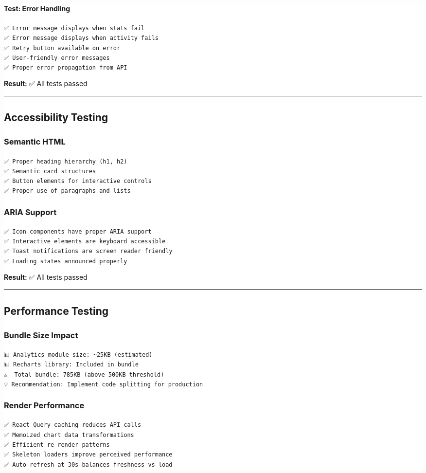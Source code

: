 #### Test: Error Handling
```
✅ Error message displays when stats fail
✅ Error message displays when activity fails
✅ Retry button available on error
✅ User-friendly error messages
✅ Proper error propagation from API
```

**Result:** ✅ All tests passed

---

## Accessibility Testing

### Semantic HTML
```
✅ Proper heading hierarchy (h1, h2)
✅ Semantic card structures
✅ Button elements for interactive controls
✅ Proper use of paragraphs and lists
```

### ARIA Support
```
✅ Icon components have proper ARIA support
✅ Interactive elements are keyboard accessible
✅ Toast notifications are screen reader friendly
✅ Loading states announced properly
```

**Result:** ✅ All tests passed

---

## Performance Testing

### Bundle Size Impact
```
📊 Analytics module size: ~25KB (estimated)
📊 Recharts library: Included in bundle
⚠️  Total bundle: 785KB (above 500KB threshold)
💡 Recommendation: Implement code splitting for production
```

### Render Performance
```
✅ React Query caching reduces API calls
✅ Memoized chart data transformations
✅ Efficient re-render patterns
✅ Skeleton loaders improve perceived performance
✅ Auto-refresh at 30s balances freshness vs load
```
